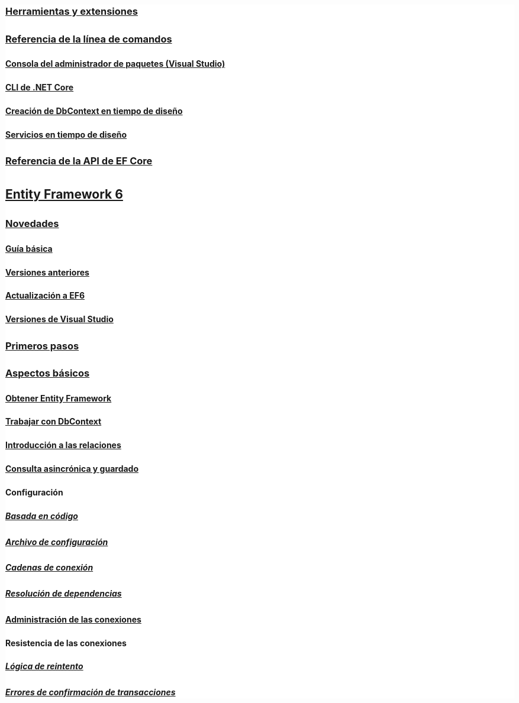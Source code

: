 ### [Herramientas y extensiones](core/extensions/index.md)

### [Referencia de la línea de comandos](core/miscellaneous/cli/index.md)
#### [Consola del administrador de paquetes (Visual Studio)](core/miscellaneous/cli/powershell.md)
#### [CLI de .NET Core](core/miscellaneous/cli/dotnet.md)
#### [Creación de DbContext en tiempo de diseño](core/miscellaneous/cli/dbcontext-creation.md)
#### [Servicios en tiempo de diseño](core/miscellaneous/cli/services.md)

### [Referencia de la API de EF Core](https://docs.microsoft.com/dotnet/api/?view=efcore-2.1)

## [Entity Framework 6](ef6/index.md)

### [Novedades](ef6/what-is-new/index.md)
#### [Guía básica](ef6/what-is-new/roadmap.md)
#### [Versiones anteriores](ef6/what-is-new/past-releases.md)
#### [Actualización a EF6](ef6/what-is-new/upgrading-to-ef6.md)
#### [Versiones de Visual Studio](ef6/what-is-new/visual-studio.md)

### [Primeros pasos](ef6/get-started.md)

### [Aspectos básicos](ef6/fundamentals/index.md)
#### [Obtener Entity Framework](ef6/fundamentals/install.md)
#### [Trabajar con DbContext](ef6/fundamentals/working-with-dbcontext.md)
#### [Introducción a las relaciones](ef6/fundamentals/relationships.md)
#### [Consulta asincrónica y guardado](ef6/fundamentals/async.md)
#### Configuración
##### [Basada en código](ef6/fundamentals/configuring/code-based.md)
##### [Archivo de configuración](ef6/fundamentals/configuring/config-file.md)
##### [Cadenas de conexión](ef6/fundamentals/configuring/connection-strings.md)
##### [Resolución de dependencias](ef6/fundamentals/configuring/dependency-resolution.md)
#### [Administración de las conexiones](ef6/fundamentals/connection-management.md)
#### Resistencia de las conexiones
##### [Lógica de reintento](ef6/fundamentals/connection-resiliency/retry-logic.md)
##### [Errores de confirmación de transacciones](ef6/fundamentals/connection-resiliency/commit-failures.md)